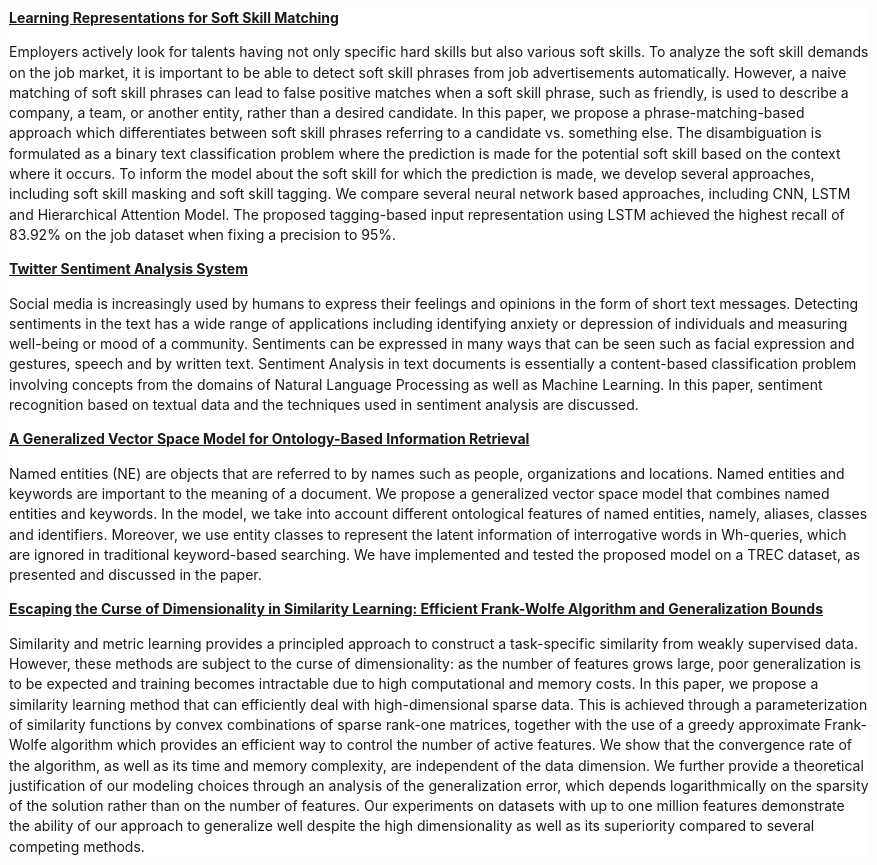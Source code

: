 [**Learning Representations for Soft Skill Matching**](http://arxiv.org/abs/1807.07741v1)

Employers actively look for talents having not only specific hard skills but also various soft skills. To analyze the soft skill demands on the job market, it is important to be able to detect soft skill phrases from job advertisements automatically. However, a naive matching of soft skill phrases can lead to false positive matches when a soft skill phrase, such as friendly, is used to describe a company, a team, or another entity, rather than a desired candidate. In this paper, we propose a phrase-matching-based approach which differentiates between soft skill phrases referring to a candidate vs. something else. The disambiguation is formulated as a binary text classification problem where the prediction is made for the potential soft skill based on the context where it occurs. To inform the model about the soft skill for which the prediction is made, we develop several approaches, including soft skill masking and soft skill tagging. We compare several neural network based approaches, including CNN, LSTM and Hierarchical Attention Model. The proposed tagging-based input representation using LSTM achieved the highest recall of 83.92% on the job dataset when fixing a precision to 95%.

[**Twitter Sentiment Analysis System**](http://arxiv.org/abs/1807.07752v1)

Social media is increasingly used by humans to express their feelings and opinions in the form of short text messages. Detecting sentiments in the text has a wide range of applications including identifying anxiety or depression of individuals and measuring well-being or mood of a community. Sentiments can be expressed in many ways that can be seen such as facial expression and gestures, speech and by written text. Sentiment Analysis in text documents is essentially a content-based classification problem involving concepts from the domains of Natural Language Processing as well as Machine Learning. In this paper, sentiment recognition based on textual data and the techniques used in sentiment analysis are discussed.

[**A Generalized Vector Space Model for Ontology-Based Information Retrieval**](http://arxiv.org/abs/1807.07779v1)

Named entities (NE) are objects that are referred to by names such as people, organizations and locations. Named entities and keywords are important to the meaning of a document. We propose a generalized vector space model that combines named entities and keywords. In the model, we take into account different ontological features of named entities, namely, aliases, classes and identifiers. Moreover, we use entity classes to represent the latent information of interrogative words in Wh-queries, which are ignored in traditional keyword-based searching. We have implemented and tested the proposed model on a TREC dataset, as presented and discussed in the paper.

[**Escaping the Curse of Dimensionality in Similarity Learning: Efficient Frank-Wolfe Algorithm and Generalization Bounds**](http://arxiv.org/abs/1807.07789v1)

Similarity and metric learning provides a principled approach to construct a task-specific similarity from weakly supervised data. However, these methods are subject to the curse of dimensionality: as the number of features grows large, poor generalization is to be expected and training becomes intractable due to high computational and memory costs. In this paper, we propose a similarity learning method that can efficiently deal with high-dimensional sparse data. This is achieved through a parameterization of similarity functions by convex combinations of sparse rank-one matrices, together with the use of a greedy approximate Frank-Wolfe algorithm which provides an efficient way to control the number of active features. We show that the convergence rate of the algorithm, as well as its time and memory complexity, are independent of the data dimension. We further provide a theoretical justification of our modeling choices through an analysis of the generalization error, which depends logarithmically on the sparsity of the solution rather than on the number of features. Our experiments on datasets with up to one million features demonstrate the ability of our approach to generalize well despite the high dimensionality as well as its superiority compared to several competing methods.
